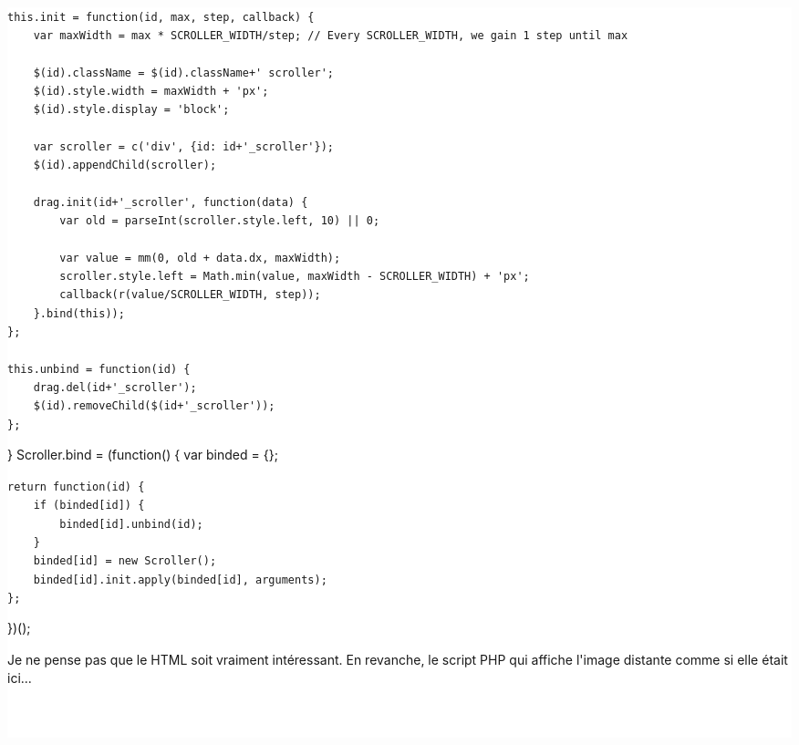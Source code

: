 	this.init = function(id, max, step, callback) {
		var maxWidth = max * SCROLLER_WIDTH/step; // Every SCROLLER_WIDTH, we gain 1 step until max

		$(id).className = $(id).className+' scroller';
		$(id).style.width = maxWidth + 'px';
		$(id).style.display = 'block';

		var scroller = c('div', {id: id+'_scroller'});
		$(id).appendChild(scroller);

		drag.init(id+'_scroller', function(data) {
			var old = parseInt(scroller.style.left, 10) || 0;

			var value = mm(0, old + data.dx, maxWidth);
			scroller.style.left = Math.min(value, maxWidth - SCROLLER_WIDTH) + 'px';
			callback(r(value/SCROLLER_WIDTH, step));
		}.bind(this));
	};

	this.unbind = function(id) {
		drag.del(id+'_scroller');
		$(id).removeChild($(id+'_scroller'));
	};
}
Scroller.bind = (function() {
	var binded = {};

	return function(id) {
		if (binded[id]) {
			binded[id].unbind(id);
		}
		binded[id] = new Scroller();
		binded[id].init.apply(binded[id], arguments);
	};
})();
</pre>

Je ne pense pas que le HTML soit vraiment intéressant. En revanche, le script PHP qui affiche l'image distante comme si elle était ici...
<pre lang="php" colla="+">
<?php

ob_start("ob_gzhandler");

function loadImage ($file) {
    $data = getimagesize($file);
    switch($data["mime"]){
        case "image/jpeg":
            $im = imagecreatefromjpeg($file);
            break;
        case "image/png":
            $im = imagecreatefrompng($file);
            break;
        default:
            throw new Exception('Img Type not managed');
    }
    return $im;
}
